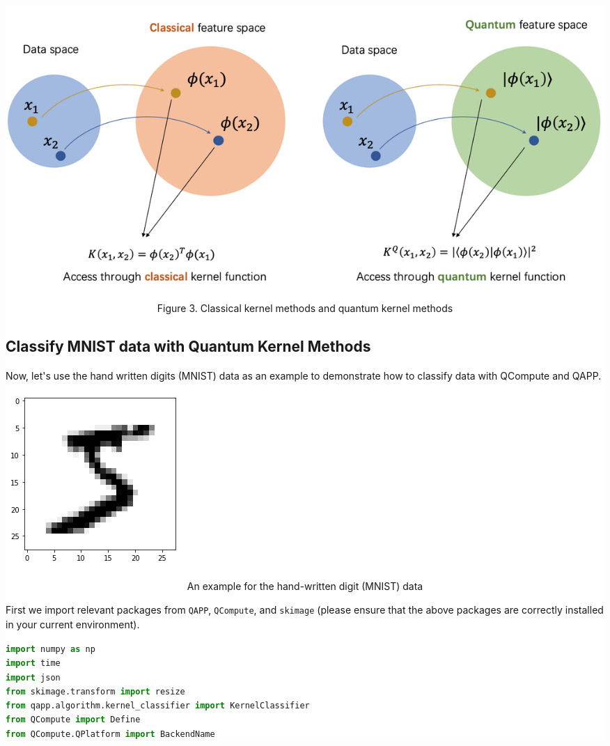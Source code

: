 ![illustration](figures/Qkernel-fig-illustrationEN.png "Figure 3. Classical kernel methods and quantum kernel methods")
<div style="text-align:center">Figure 3. Classical kernel methods and quantum kernel methods </div>

## Classify MNIST data with Quantum Kernel Methods

Now, let's use the hand written digits (MNIST) data as an example to demonstrate how to classify data with QCompute and QAPP.

![MNIST](figures/MNISt.png "MNIST")
<div style="text-align:center"> An example for the hand-written digit (MNIST) data </div>

First we import relevant packages from `QAPP`, `QCompute`, and `skimage` (please ensure that the above packages are correctly installed in your current environment).

```python
import numpy as np
import time
import json
from skimage.transform import resize
from qapp.algorithm.kernel_classifier import KernelClassifier
from QCompute import Define
from QCompute.QPlatform import BackendName
```

